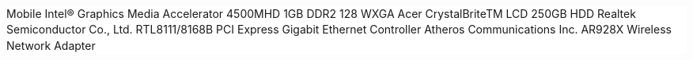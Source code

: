 <tr>

<td></td>

<td></td>

<td>Mobile Intel® Graphics Media Accelerator 4500MHD</td>

</tr>

<tr>

<td></td>

<td></td>

<td>1GB DDR2</td>

</tr>

<tr>

<td></td>

<td></td>

<td>128 WXGA Acer CrystalBriteTM LCD</td>

</tr>

<tr>

<td></td>

<td></td>

<td>250GB HDD</td>

</tr>

<tr>

<td></td>

<td></td>

<td>Realtek Semiconductor Co., Ltd. RTL8111/8168B PCI Express Gigabit Ethernet Controller</td>

</tr>

<tr>

<td></td>

<td></td>

<td>Atheros Communications Inc. AR928X Wireless Network Adapter</td>

</tr>

<tr>

<td></td>

<td></td>
